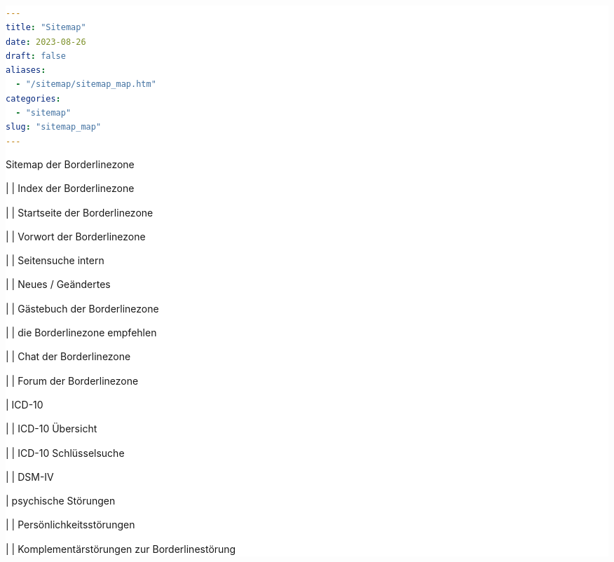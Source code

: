 ```yaml
---
title: "Sitemap"
date: 2023-08-26
draft: false
aliases:
  - "/sitemap/sitemap_map.htm"
categories:
  - "sitemap"
slug: "sitemap_map"
---
```


Sitemap der Borderlinezone

|  | Index der Borderlinezone

|  | Startseite der Borderlinezone

|  | Vorwort der Borderlinezone

|  | Seitensuche intern

|  | Neues / Geändertes

|  | Gästebuch der Borderlinezone

|  | die Borderlinezone empfehlen

|  | Chat der Borderlinezone

|  | Forum der Borderlinezone

| ICD-10

|  | ICD-10 Übersicht

|  | ICD-10 Schlüsselsuche

|  | DSM-IV

| psychische Störungen

|  | Persönlichkeitsstörungen

|  | Komplementärstörungen zur 
Borderlinestörung
